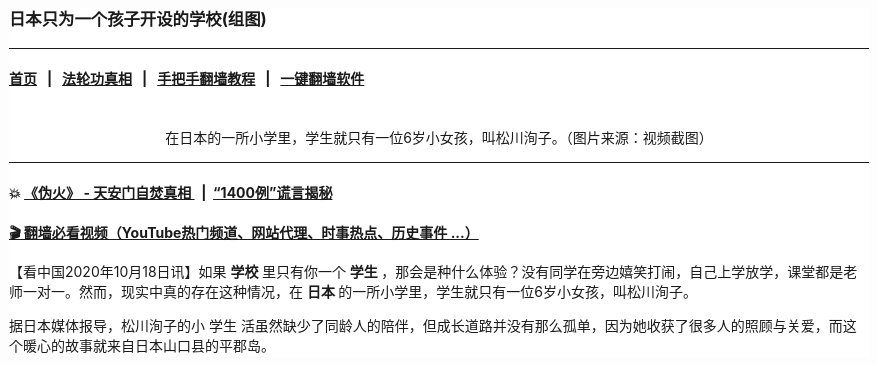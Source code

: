### 日本只为一个孩子开设的学校(组图)
------------------------

#### [首页](https://github.com/gfw-breaker/banned-news3/blob/master/README.md) &nbsp;&nbsp;|&nbsp;&nbsp; [法轮功真相](https://github.com/begood0513/basic/blob/master/README.md)  &nbsp;&nbsp;|&nbsp;&nbsp; [手把手翻墙教程](https://github.com/gfw-breaker/guides/wiki)  &nbsp;&nbsp;|&nbsp;&nbsp; [一键翻墙软件](https://github.com/gfw-breaker/nogfw/blob/master/README.md)  



<div class="article_right" style="fone-color:#000">
 <p style="text-align:center">
  <img alt="" src="https://img3.secretchina.com/pic/2020/10-17/p2798171a649853391-ss.jpg"/>
  <br>
   在日本的一所小学里，学生就只有一位6岁小女孩，叫松川洵子。（图片来源：视频截图）
   <span id="hideid" name="hideid" style="color:red;display:none;">
    <span href="https://www.secretchina.com">
    </span>
   </span>
  </br>
 </p>
 <div id="txt-mid1-t21-2017">
  

---

#### 💥 [《伪火》 - 天安门自焚真相 ](http://158.247.195.190:10000/videos/blog/weihuo.html)&nbsp; |&nbsp; [“1400例”谎言揭秘  ](http://158.247.195.190:10000/videos/blog/jiexi1400.html)

#### [ 🎬  翻墙必看视频（YouTube热门频道、网站代理、时事热点、历史事件 ...）](https://github.com/gfw-breaker/links/blob/master/banned.md)


  </div>
 </div>
 <p>
  【看中国2020年10月18日讯】如果
  <strong>
   学校
  </strong>
  里只有你一个
  <strong>
   学生
  </strong>
  ，那会是种什么体验？没有同学在旁边嬉笑打闹，自己上学放学，课堂都是老师一对一。然而，现实中真的存在这种情况，在
  <strong>
   <span href="https://www.secretchina.com/news/gb/tag/日本" target="_blank">
    日本
   </span>
  </strong>
  的一所小学里，学生就只有一位6岁小女孩，叫松川洵子。
  <span id="hideid" name="hideid" style="color:red;display:none;">
   <span href="https://www.secretchina.com">
   </span>
  </span>
 </p>
 <p>
  据日本媒体报导，松川洵子的小
  <span href="https://www.secretchina.com/news/gb/tag/学生" target="_blank">
   学生
  </span>
  活虽然缺少了同龄人的陪伴，但成长道路并没有那么孤单，因为她收获了很多人的照顾与关爱，而这个暖心的故事就来自日本山口县的平郡岛。